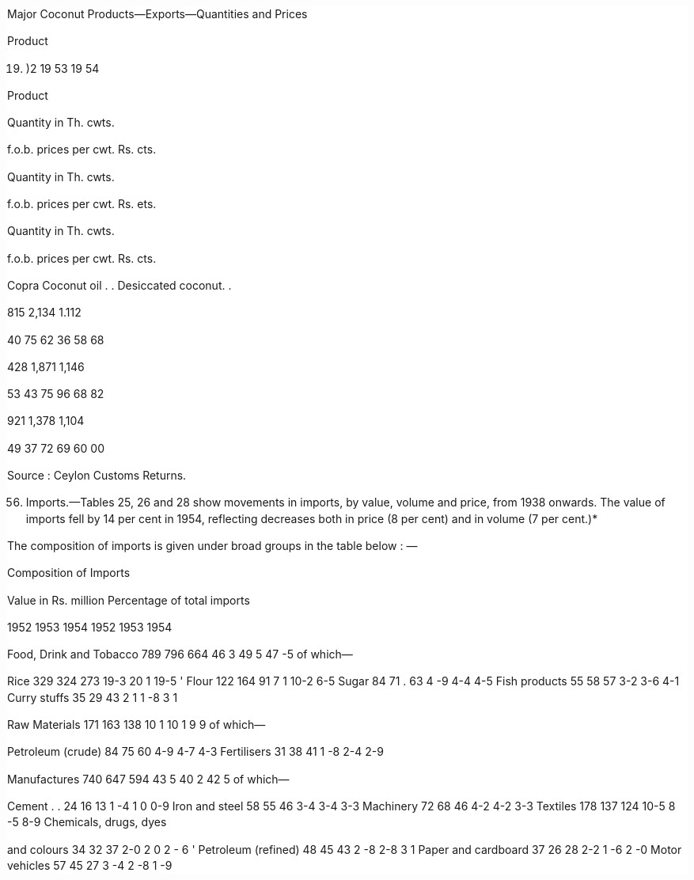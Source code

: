 Major Coconut Products—Exports—Quantities and Prices

Product

19. )2 19 53 19 54

Product

Quantity in Th. cwts.

f.o.b. prices per cwt. Rs. cts.

Quantity in Th. cwts.

f.o.b. prices per cwt. Rs. ets.

Quantity in Th. cwts.

f.o.b. prices per cwt. Rs. cts.

Copra Coconut oil . . Desiccated coconut. .

815 2,134 1.112

40 75 62 36 58 68

428 1,871 1,146

53 43 75 96 68 82

921 1,378 1,104

49 37 72 69 60 00

Source : Ceylon Customs Returns.

56. Imports.—Tables 25, 26 and 28 show movements in imports, by value, volume and price, from 1938 onwards. The value of imports fell by 14 per cent in 1954, reflecting decreases both in price (8 per cent) and in volume (7 per cent.)*

The composition of imports is given under broad groups in the table below : —

Composition of Imports

Value in Rs. million Percentage of total imports

1952 1953 1954 1952 1953 1954

Food, Drink and Tobacco 789 796 664 46 3 49 5 47 -5 of which—

Rice 329 324 273 19-3 20 1 19-5 ' Flour 122 164 91 7 1 10-2 6-5 Sugar 84 71 . 63 4 -9 4-4 4-5 Fish products 55 58 57 3-2 3-6 4-1 Curry stuffs 35 29 43 2 1 1 -8 3 1

Raw Materials 171 163 138 10 1 10 1 9 9 of which—

Petroleum (crude) 84 75 60 4-9 4-7 4-3 Fertilisers 31 38 41 1 -8 2-4 2-9

Manufactures 740 647 594 43 5 40 2 42 5 of which—

Cement . . 24 16 13 1 -4 1 0 0-9 Iron and steel 58 55 46 3-4 3-4 3-3 Machinery 72 68 46 4-2 4-2 3-3 Textiles 178 137 124 10-5 8 -5 8-9 Chemicals, drugs, dyes

and colours 34 32 37 2-0 2 0 2 - 6 ' Petroleum (refined) 48 45 43 2 -8 2-8 3 1 Paper and cardboard 37 26 28 2-2 1 -6 2 -0 Motor vehicles 57 45 27 3 -4 2 -8 1 -9
